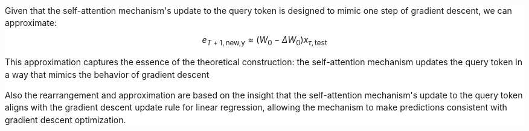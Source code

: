 Given that the self-attention mechanism's update to the query token is designed to mimic one step of gradient descent, we can approximate:
$$e_{T+1,\text{new,y}} \approx (W_0 - \Delta W_0) x_{\tau,\text{test}}$$

This approximation captures the essence of the theoretical construction: the self-attention mechanism updates the query token in a way that mimics the behavior of gradient descent

Also the rearrangement and approximation are based on the insight that the self-attention mechanism's update to the query token aligns with the gradient descent update rule for linear regression, allowing the mechanism to make predictions consistent with gradient descent optimization.

